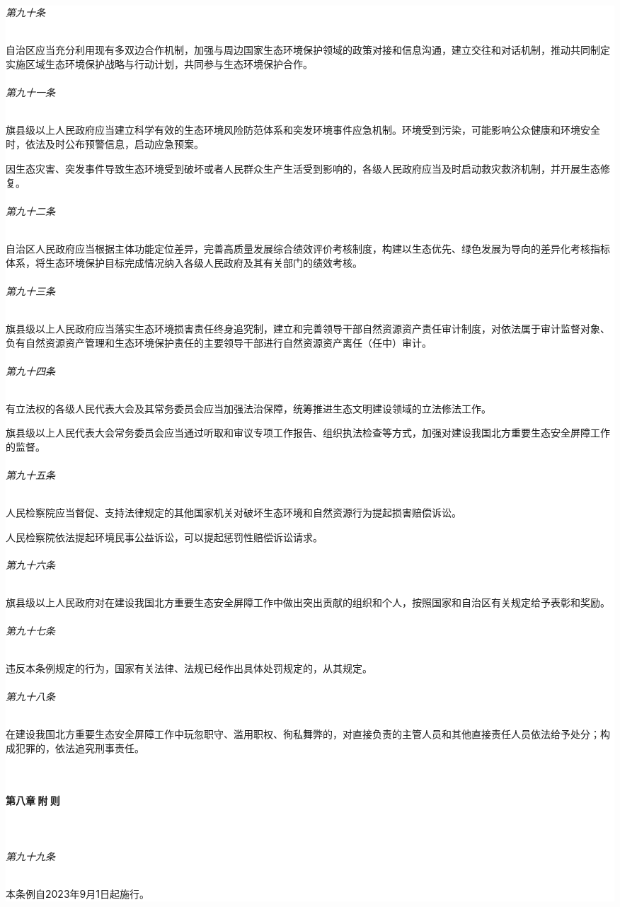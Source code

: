 ###### 第九十条

自治区应当充分利用现有多双边合作机制，加强与周边国家生态环境保护领域的政策对接和信息沟通，建立交往和对话机制，推动共同制定实施区域生态环境保护战略与行动计划，共同参与生态环境保护合作。

###### 第九十一条

旗县级以上人民政府应当建立科学有效的生态环境风险防范体系和突发环境事件应急机制。环境受到污染，可能影响公众健康和环境安全时，依法及时公布预警信息，启动应急预案。

因生态灾害、突发事件导致生态环境受到破坏或者人民群众生产生活受到影响的，各级人民政府应当及时启动救灾救济机制，并开展生态修复。

###### 第九十二条

自治区人民政府应当根据主体功能定位差异，完善高质量发展综合绩效评价考核制度，构建以生态优先、绿色发展为导向的差异化考核指标体系，将生态环境保护目标完成情况纳入各级人民政府及其有关部门的绩效考核。

###### 第九十三条

旗县级以上人民政府应当落实生态环境损害责任终身追究制，建立和完善领导干部自然资源资产责任审计制度，对依法属于审计监督对象、负有自然资源资产管理和生态环境保护责任的主要领导干部进行自然资源资产离任（任中）审计。

###### 第九十四条

有立法权的各级人民代表大会及其常务委员会应当加强法治保障，统筹推进生态文明建设领域的立法修法工作。

旗县级以上人民代表大会常务委员会应当通过听取和审议专项工作报告、组织执法检查等方式，加强对建设我国北方重要生态安全屏障工作的监督。

###### 第九十五条

人民检察院应当督促、支持法律规定的其他国家机关对破坏生态环境和自然资源行为提起损害赔偿诉讼。

人民检察院依法提起环境民事公益诉讼，可以提起惩罚性赔偿诉讼请求。

###### 第九十六条

旗县级以上人民政府对在建设我国北方重要生态安全屏障工作中做出突出贡献的组织和个人，按照国家和自治区有关规定给予表彰和奖励。

###### 第九十七条

违反本条例规定的行为，国家有关法律、法规已经作出具体处罚规定的，从其规定。

###### 第九十八条

在建设我国北方重要生态安全屏障工作中玩忽职守、滥用职权、徇私舞弊的，对直接负责的主管人员和其他直接责任人员依法给予处分；构成犯罪的，依法追究刑事责任。

​

#### 第八章 附 则

​

###### 第九十九条

本条例自2023年9月1日起施行。
